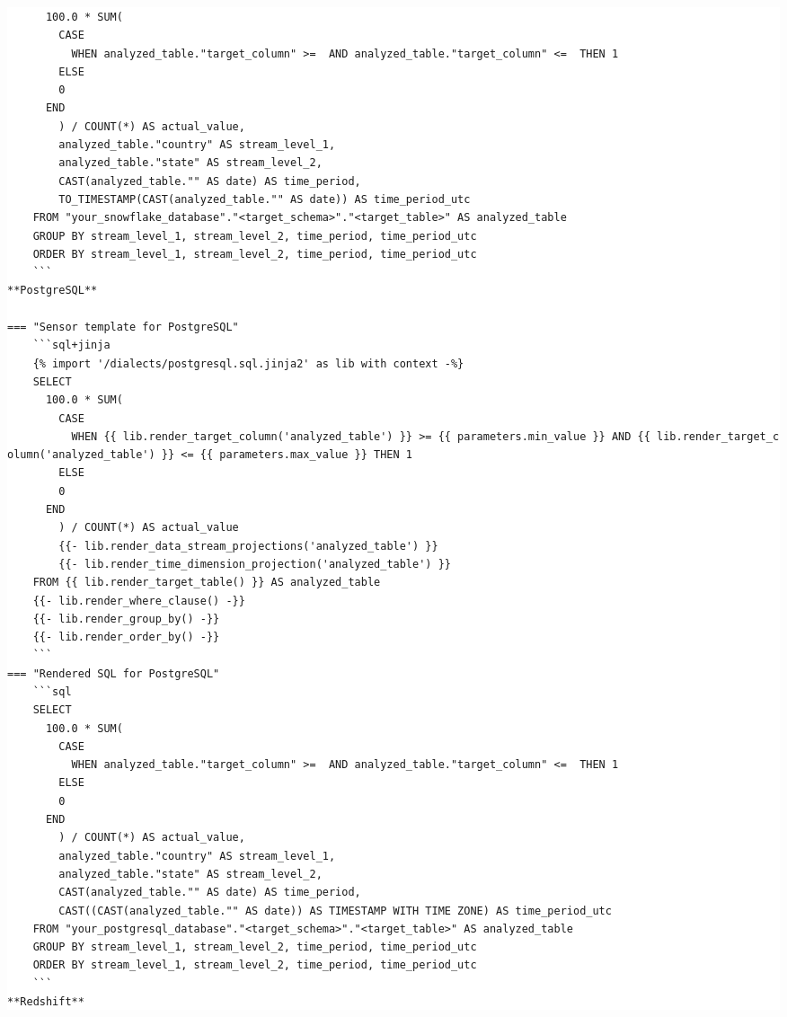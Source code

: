           100.0 * SUM(
            CASE
              WHEN analyzed_table."target_column" >=  AND analyzed_table."target_column" <=  THEN 1
            ELSE
            0
          END
            ) / COUNT(*) AS actual_value,
            analyzed_table."country" AS stream_level_1,
            analyzed_table."state" AS stream_level_2,
            CAST(analyzed_table."" AS date) AS time_period,
            TO_TIMESTAMP(CAST(analyzed_table."" AS date)) AS time_period_utc
        FROM "your_snowflake_database"."<target_schema>"."<target_table>" AS analyzed_table
        GROUP BY stream_level_1, stream_level_2, time_period, time_period_utc
        ORDER BY stream_level_1, stream_level_2, time_period, time_period_utc
        ```
    **PostgreSQL**  
      
    === "Sensor template for PostgreSQL"
        ```sql+jinja
        {% import '/dialects/postgresql.sql.jinja2' as lib with context -%}
        SELECT
          100.0 * SUM(
            CASE
              WHEN {{ lib.render_target_column('analyzed_table') }} >= {{ parameters.min_value }} AND {{ lib.render_target_column('analyzed_table') }} <= {{ parameters.max_value }} THEN 1
            ELSE
            0
          END
            ) / COUNT(*) AS actual_value
            {{- lib.render_data_stream_projections('analyzed_table') }}
            {{- lib.render_time_dimension_projection('analyzed_table') }}
        FROM {{ lib.render_target_table() }} AS analyzed_table
        {{- lib.render_where_clause() -}}
        {{- lib.render_group_by() -}}
        {{- lib.render_order_by() -}}
        ```
    === "Rendered SQL for PostgreSQL"
        ```sql
        SELECT
          100.0 * SUM(
            CASE
              WHEN analyzed_table."target_column" >=  AND analyzed_table."target_column" <=  THEN 1
            ELSE
            0
          END
            ) / COUNT(*) AS actual_value,
            analyzed_table."country" AS stream_level_1,
            analyzed_table."state" AS stream_level_2,
            CAST(analyzed_table."" AS date) AS time_period,
            CAST((CAST(analyzed_table."" AS date)) AS TIMESTAMP WITH TIME ZONE) AS time_period_utc
        FROM "your_postgresql_database"."<target_schema>"."<target_table>" AS analyzed_table
        GROUP BY stream_level_1, stream_level_2, time_period, time_period_utc
        ORDER BY stream_level_1, stream_level_2, time_period, time_period_utc
        ```
    **Redshift**  
      